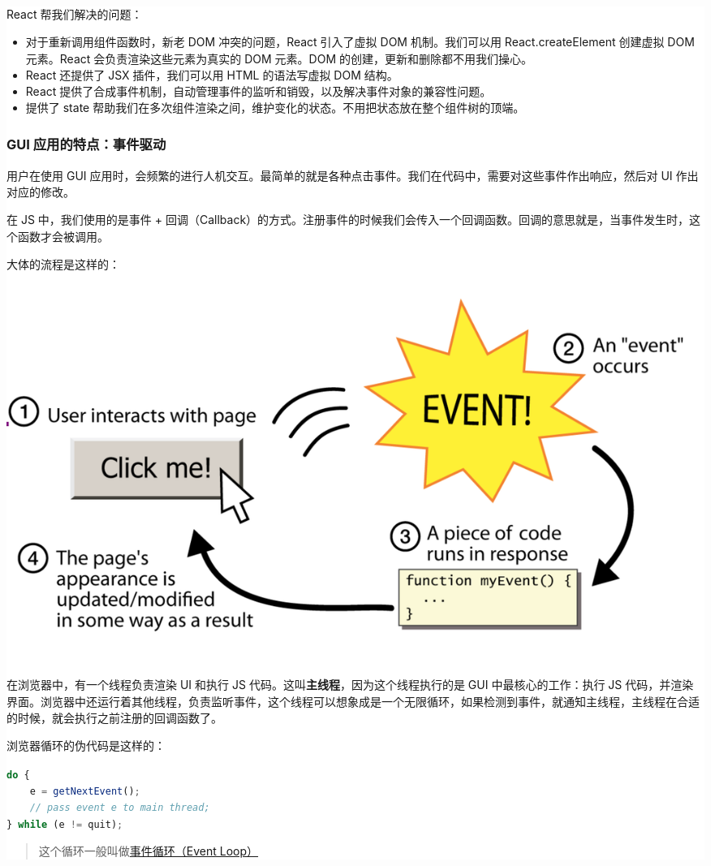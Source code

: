 React 帮我们解决的问题：

+ 对于重新调用组件函数时，新老 DOM 冲突的问题，React 引入了虚拟 DOM 机制。我们可以用 React.createElement 创建虚拟 DOM 元素。React 会负责渲染这些元素为真实的 DOM 元素。DOM 的创建，更新和删除都不用我们操心。
+ React 还提供了 JSX 插件，我们可以用 HTML 的语法写虚拟 DOM 结构。
+ React 提供了合成事件机制，自动管理事件的监听和销毁，以及解决事件对象的兼容性问题。
+ 提供了 state 帮助我们在多次组件渲染之间，维护变化的状态。不用把状态放在整个组件树的顶端。

### GUI 应用的特点：事件驱动

用户在使用 GUI 应用时，会频繁的进行人机交互。最简单的就是各种点击事件。我们在代码中，需要对这些事件作出响应，然后对 UI 作出对应的修改。

在 JS 中，我们使用的是事件 + 回调（Callback）的方式。注册事件的时候我们会传入一个回调函数。回调的意思就是，当事件发生时，这个函数才会被调用。

大体的流程是这样的：

![event_driven](./img/event_driven.png)

在浏览器中，有一个线程负责渲染 UI 和执行 JS 代码。这叫**主线程**，因为这个线程执行的是 GUI 中最核心的工作：执行 JS 代码，并渲染界面。浏览器中还运行着其他线程，负责监听事件，这个线程可以想象成是一个无限循环，如果检测到事件，就通知主线程，主线程在合适的时候，就会执行之前注册的回调函数了。

浏览器循环的伪代码是这样的：

```js
do {
	e = getNextEvent();
	// pass event e to main thread;
} while (e != quit);
```

> 这个循环一般叫做[事件循环（Event Loop）](https://en.wikipedia.org/wiki/Event_loop#:~:text=In%20computer%20science%2C%20the%20event,or%20messages%20in%20a%20program.)
